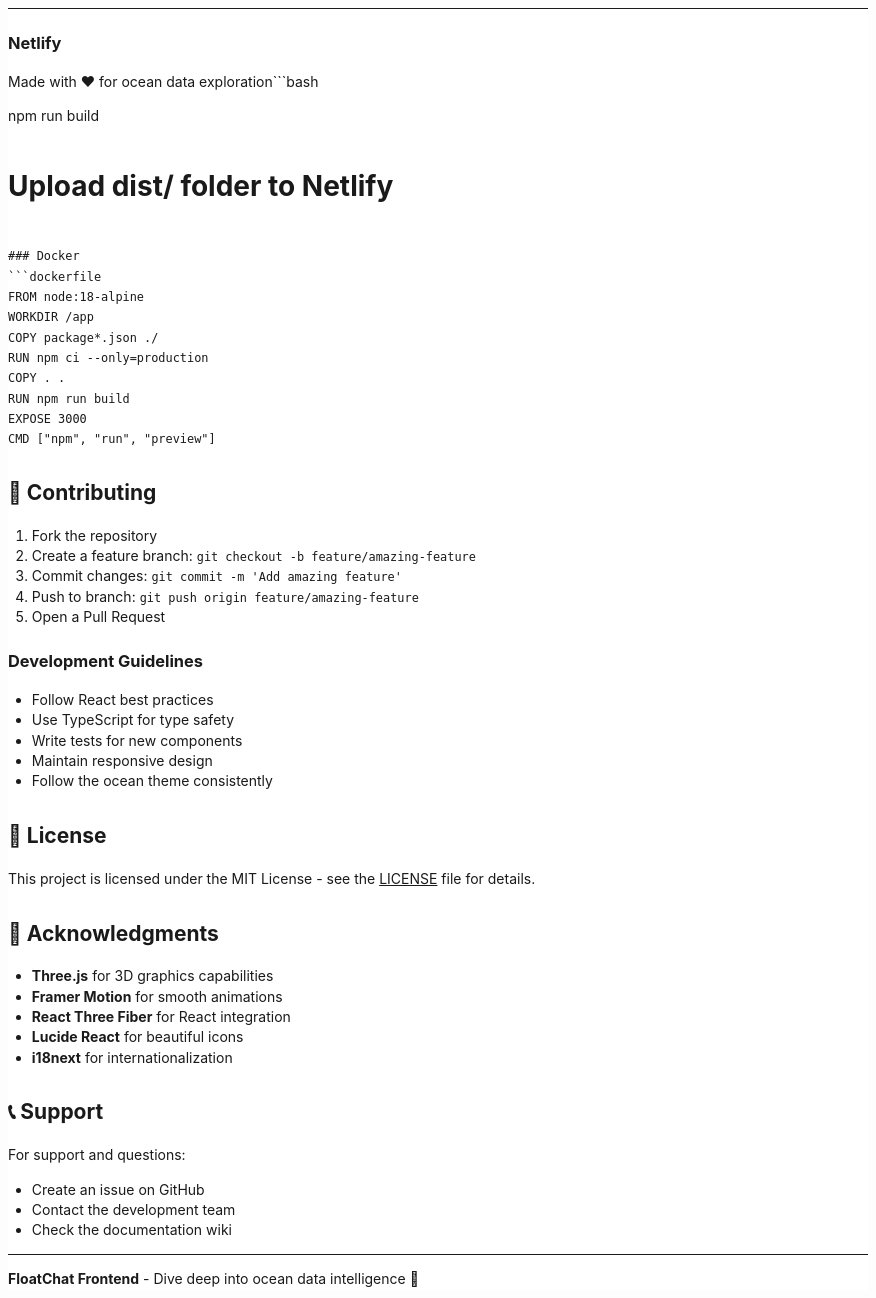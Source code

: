 
---

### Netlify

Made with ❤️ for ocean data exploration```bash

npm run build
# Upload dist/ folder to Netlify
```

### Docker
```dockerfile
FROM node:18-alpine
WORKDIR /app
COPY package*.json ./
RUN npm ci --only=production
COPY . .
RUN npm run build
EXPOSE 3000
CMD ["npm", "run", "preview"]
```

## 🤝 Contributing

1. Fork the repository
2. Create a feature branch: `git checkout -b feature/amazing-feature`
3. Commit changes: `git commit -m 'Add amazing feature'`
4. Push to branch: `git push origin feature/amazing-feature`
5. Open a Pull Request

### Development Guidelines
- Follow React best practices
- Use TypeScript for type safety
- Write tests for new components
- Maintain responsive design
- Follow the ocean theme consistently

## 📄 License

This project is licensed under the MIT License - see the [LICENSE](LICENSE) file for details.

## 🙏 Acknowledgments

- **Three.js** for 3D graphics capabilities
- **Framer Motion** for smooth animations
- **React Three Fiber** for React integration
- **Lucide React** for beautiful icons
- **i18next** for internationalization

## 📞 Support

For support and questions:
- Create an issue on GitHub
- Contact the development team
- Check the documentation wiki

---

**FloatChat Frontend** - Dive deep into ocean data intelligence 🌊
